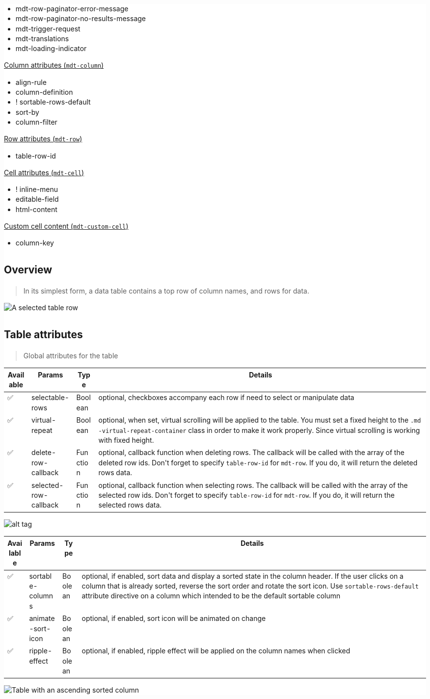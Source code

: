  - mdt-row-paginator-error-message
 - mdt-row-paginator-no-results-message
 - mdt-trigger-request
 - mdt-translations
 - mdt-loading-indicator

[Column attributes (`mdt-column`)](#column-attributes)
 - align-rule
 - column-definition
 - ! sortable-rows-default
 - sort-by
 - column-filter

[Row attributes (`mdt-row`)](#data-row-attributes)
 - table-row-id

[Cell attributes (`mdt-cell`)](#data-cell-attributes)
 - ! inline-menu
 - editable-field
 - html-content
 
[Custom cell content (`mdt-custom-cell`)](#custom-cell-content)
 - column-key


## Overview
> In its simplest form, a data table contains a top row of column names, and rows for data.

![A selected table row](http://material-design.storage.googleapis.com/publish/material_v_4/material_ext_publish/0B3mOPoJlxiFhV25CdGNXYzA4cXM/components_datatables_structure_basictable.png)

## Table attributes
> Global attributes for the table

| Available        | Params                                         | Type          | Details       |
| ---------------- | ---------------------------------------------- | ------------- | ------------- |
|:white_check_mark:| selectable-rows                                | Boolean       | optional, checkboxes accompany each row if need to select or manipulate data |
|:white_check_mark:| virtual-repeat                                 | Boolean       | optional, when set, virtual scrolling will be applied to the table. You must set a fixed height to the `.md-virtual-repeat-container` class in order to make it work properly. Since virtual scrolling is working with fixed height. |
|:white_check_mark:| delete-row-callback                            | Function      | optional, callback function when deleting rows. The callback will be called with the array of the deleted row ids. Don't forget to specify `table-row-id` for `mdt-row`. If you do, it will return the deleted rows data. |
|:white_check_mark:| selected-row-callback                          | Function      | optional, callback function when selecting rows. The callback will be called with the array of the selected row ids. Don't forget to specify `table-row-id` for `mdt-row`. If you do, it will return the selected rows data. |
![alt tag](http://material-design.storage.googleapis.com/publish/material_v_4/material_ext_publish/0B3mOPoJlxiFhcWNyQl9xYmRkQnc/components_datatables_interaction_selectedrow.png)

| Available        | Params                                         | Type          | Details       |
| ---------------- | ---------------------------------------------- | ------------- | ------------- |
|:white_check_mark:| sortable-columns                               | Boolean       | optional, if enabled, sort data and display a sorted state in the column header. If the user clicks on a column that is already sorted, reverse the sort order and rotate the sort icon. Use `sortable-rows-default` attribute directive on a column which intended to be the default sortable column |
|:white_check_mark:| animate-sort-icon                              | Boolean       | optional, if enabled, sort icon will be animated on change |
|:white_check_mark:| ripple-effect                                  | Boolean       | optional, if enabled, ripple effect will be applied on the column names when clicked |
![Table with an ascending sorted column](http://material-design.storage.googleapis.com/publish/material_v_4/material_ext_publish/0B3mOPoJlxiFhMW1haUJDRWJKLUk/components_datatables_interaction_sortedcolumn.png)
